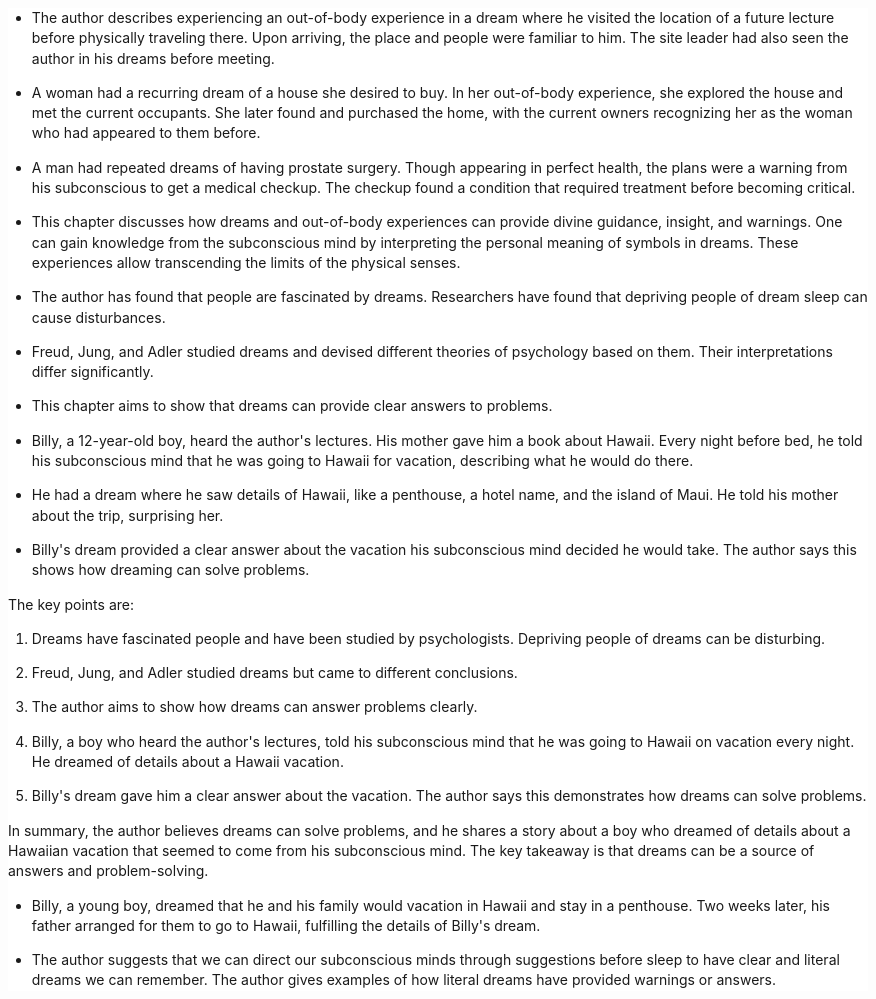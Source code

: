 - The author describes experiencing an out-of-body experience in a dream where he visited the location of a future lecture before physically traveling there. Upon arriving, the place and people were familiar to him. The site leader had also seen the author in his dreams before meeting.

- A woman had a recurring dream of a house she desired to buy. In her out-of-body experience, she explored the house and met the current occupants. She later found and purchased the home, with the current owners recognizing her as the woman who had appeared to them before.

- A man had repeated dreams of having prostate surgery. Though appearing in perfect health, the plans were a warning from his subconscious to get a medical checkup. The checkup found a condition that required treatment before becoming critical.

- This chapter discusses how dreams and out-of-body experiences can provide divine guidance, insight, and warnings. One can gain knowledge from the subconscious mind by interpreting the personal meaning of symbols in dreams. These experiences allow transcending the limits of the physical senses.

- The author has found that people are fascinated by dreams. Researchers have found that depriving people of dream sleep can cause disturbances.

- Freud, Jung, and Adler studied dreams and devised different theories of psychology based on them. Their interpretations differ significantly.

- This chapter aims to show that dreams can provide clear answers to problems.

- Billy, a 12-year-old boy, heard the author's lectures. His mother gave him a book about Hawaii. Every night before bed, he told his subconscious mind that he was going to Hawaii for vacation, describing what he would do there.

- He had a dream where he saw details of Hawaii, like a penthouse, a hotel name, and the island of Maui. He told his mother about the trip, surprising her.

- Billy's dream provided a clear answer about the vacation his subconscious mind decided he would take. The author says this shows how dreaming can solve problems.

The key points are:

1. Dreams have fascinated people and have been studied by psychologists. Depriving people of dreams can be disturbing.

2. Freud, Jung, and Adler studied dreams but came to different conclusions.

3. The author aims to show how dreams can answer problems clearly.

4. Billy, a boy who heard the author's lectures, told his subconscious mind that he was going to Hawaii on vacation every night. He dreamed of details about a Hawaii vacation.

5. Billy's dream gave him a clear answer about the vacation. The author says this demonstrates how dreams can solve problems.

In summary, the author believes dreams can solve problems, and he shares a story about a boy who dreamed of details about a Hawaiian vacation that seemed to come from his subconscious mind. The key takeaway is that dreams can be a source of answers and problem-solving.

- Billy, a young boy, dreamed that he and his family would vacation in Hawaii and stay in a penthouse. Two weeks later, his father arranged for them to go to Hawaii, fulfilling the details of Billy's dream.

- The author suggests that we can direct our subconscious minds through suggestions before sleep to have clear and literal dreams we can remember. The author gives examples of how literal dreams have provided warnings or answers.
